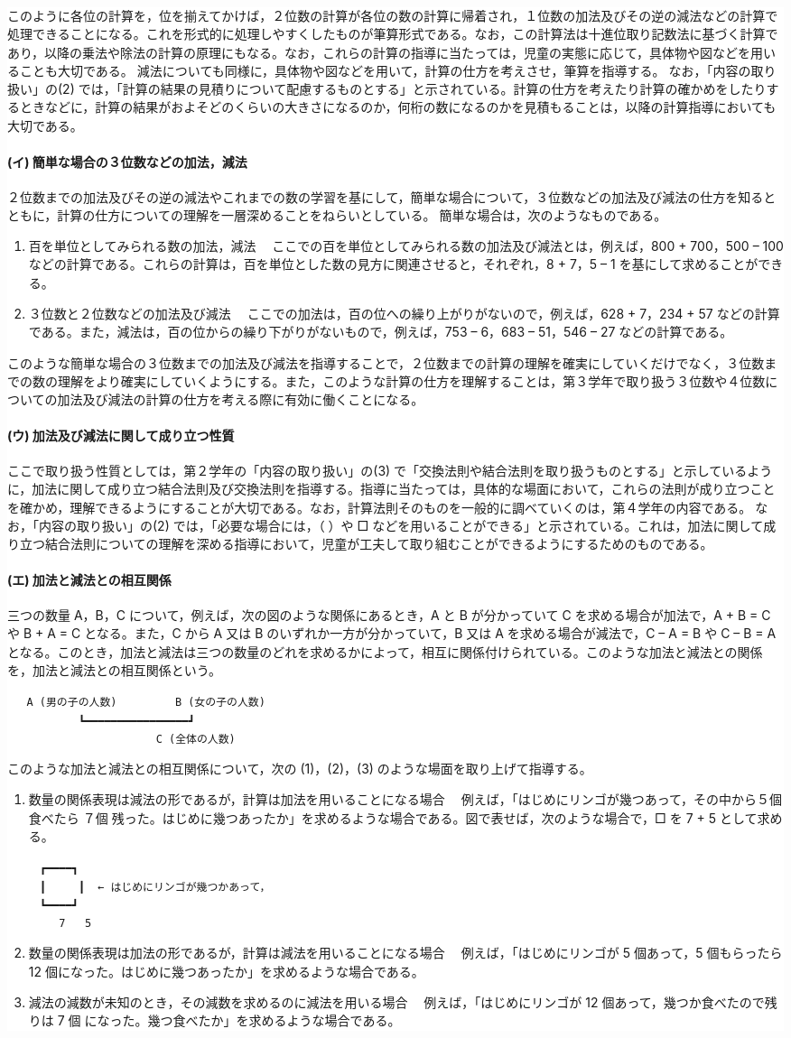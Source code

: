 このように各位の計算を，位を揃えてかけば，２位数の計算が各位の数の計算に帰着され，１位数の加法及びその逆の減法などの計算で処理できることになる。これを形式的に処理しやすくしたものが筆算形式である。なお，この計算法は十進位取り記数法に基づく計算であり，以降の乗法や除法の計算の原理にもなる。なお，これらの計算の指導に当たっては，児童の実態に応じて，具体物や図などを用いることも大切である。
減法についても同様に，具体物や図などを用いて，計算の仕方を考えさせ，筆算を指導する。
なお，「内容の取り扱い」の(2) では，「計算の結果の見積りについて配慮するものとする」と示されている。計算の仕方を考えたり計算の確かめをしたりするときなどに，計算の結果がおよそどのくらいの大きさになるのか，何桁の数になるのかを見積もることは，以降の計算指導においても大切である。

#### (イ) 簡単な場合の３位数などの加法，減法

２位数までの加法及びその逆の減法やこれまでの数の学習を基にして，簡単な場合について，３位数などの加法及び減法の仕方を知るとともに，計算の仕方についての理解を一層深めることをねらいとしている。
簡単な場合は，次のようなものである。
1) 百を単位としてみられる数の加法，減法
　ここでの百を単位としてみられる数の加法及び減法とは，例えば，800 + 700，500 – 100 などの計算である。これらの計算は，百を単位とした数の見方に関連させると，それぞれ，8 + 7，5 – 1 を基にして求めることができる。

2) ３位数と２位数などの加法及び減法
　ここでの加法は，百の位への繰り上がりがないので，例えば，628 + 7，234 + 57 などの計算である。また，減法は，百の位からの繰り下がりがないもので，例えば，753 – 6，683 – 51，546 – 27 などの計算である。

このような簡単な場合の３位数までの加法及び減法を指導することで，２位数までの計算の理解を確実にしていくだけでなく，３位数までの数の理解をより確実にしていくようにする。また，このような計算の仕方を理解することは，第３学年で取り扱う３位数や４位数についての加法及び減法の計算の仕方を考える際に有効に働くことになる。

#### (ウ) 加法及び減法に関して成り立つ性質

ここで取り扱う性質としては，第２学年の「内容の取り扱い」の(3) で「交換法則や結合法則を取り扱うものとする」と示しているように，加法に関して成り立つ結合法則及び交換法則を指導する。指導に当たっては，具体的な場面において，これらの法則が成り立つことを確かめ，理解できるようにすることが大切である。なお，計算法則そのものを一般的に調べていくのは，第４学年の内容である。
なお，「内容の取り扱い」の(2) では，「必要な場合には，（ ）や □ などを用いることができる」と示されている。これは，加法に関して成り立つ結合法則についての理解を深める指導において，児童が工夫して取り組むことができるようにするためのものである。

#### (エ) 加法と減法との相互関係

三つの数量 A，B，C について，例えば，次の図のような関係にあるとき，A と B が分かっていて C を求める場合が加法で，A + B = C や B + A = C となる。また，C から A 又は B のいずれか一方が分かっていて，B 又は A を求める場合が減法で，C – A = B や C – B = A となる。このとき，加法と減法は三つの数量のどれを求めるかによって，相互に関係付けられている。このような加法と減法との関係を，加法と減法との相互関係という。

```
   A (男の子の人数)         B (女の子の人数)
           ┗━━━━━━━━━━━━━━━━┛
                       C (全体の人数)
```

このような加法と減法との相互関係について，次の (1)，(2)，(3) のような場面を取り上げて指導する。

1) 数量の関係表現は減法の形であるが，計算は加法を用いることになる場合
　例えば，「はじめにリンゴが幾つあって，その中から５個食べたら ７個 残った。はじめに幾つあったか」を求めるような場合である。図で表せば，次のような場合で，□ を 7 + 5 として求める。

```
     ┏━━━━┓
     ┃　　　┃  ← はじめにリンゴが幾つかあって，
     ┗━━━━┛
        7   5
```

2) 数量の関係表現は加法の形であるが，計算は減法を用いることになる場合
　例えば，「はじめにリンゴが 5 個あって，5 個もらったら 12 個になった。はじめに幾つあったか」を求めるような場合である。

3) 減法の減数が未知のとき，その減数を求めるのに減法を用いる場合
　例えば，「はじめにリンゴが 12 個あって，幾つか食べたので残りは 7 個 になった。幾つ食べたか」を求めるような場合である。
